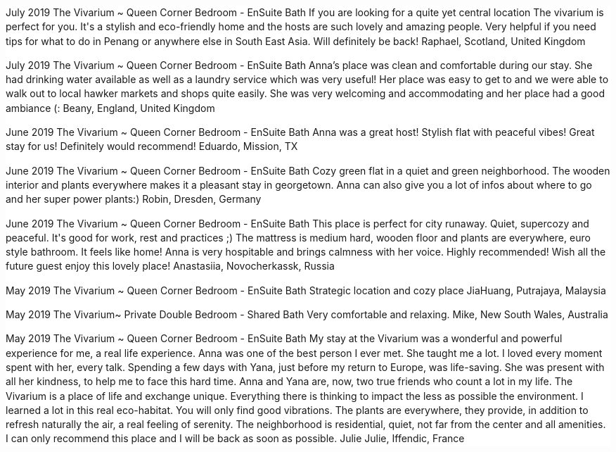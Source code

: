 
July 2019
The Vivarium ~ Queen Corner Bedroom - EnSuite Bath
If you are looking for a quite yet central location The vivarium is perfect for you. It's a stylish and eco-friendly home and the hosts are such lovely and amazing people. Very helpful if you need tips for what to do in Penang or anywhere else in South East Asia. Will definitely be back!
Raphael, Scotland, United Kingdom


July 2019
The Vivarium ~ Queen Corner Bedroom - EnSuite Bath
Anna’s place was clean and comfortable during our stay. She had drinking water available as well as a laundry service which was very useful! Her place was easy to get to and we were able to walk out to local hawker markets and shops quite easily. She was very welcoming and accommodating and her place had a good ambiance (:
Beany, England, United Kingdom


June 2019
The Vivarium ~ Queen Corner Bedroom - EnSuite Bath
Anna was a great host! Stylish flat with peaceful vibes! Great stay for us! Definitely would recommend!
Eduardo, Mission, TX


June 2019
The Vivarium ~ Queen Corner Bedroom - EnSuite Bath
Cozy green flat in a quiet and green neighborhood. The wooden interior and plants everywhere makes it a pleasant stay in georgetown. Anna can also give you a lot of infos about where to go and her super power plants:)
Robin, Dresden, Germany


June 2019
The Vivarium ~ Queen Corner Bedroom - EnSuite Bath
This place is perfect for city runaway. Quiet, supercozy and peaceful. It's good for work, rest and practices ;) The mattress is medium hard, wooden floor and plants are everywhere, euro style bathroom. It feels like home! Anna is very hospitable and brings calmness with her voice. Highly recommended! Wish all the future guest enjoy this lovely place!
Anastasiia, Novocherkassk, Russia


May 2019
The Vivarium ~ Queen Corner Bedroom - EnSuite Bath
Strategic location and cozy place
JiaHuang, Putrajaya, Malaysia


May 2019
The Vivarium~ Private Double Bedroom - Shared Bath
Very comfortable and relaxing.
Mike, New South Wales, Australia


May 2019
The Vivarium ~ Queen Corner Bedroom - EnSuite Bath
My stay at the Vivarium was a wonderful and powerful experience for me, a real life experience. Anna was one of the best person I ever met. She taught me a lot. I loved every moment spent with her, every talk. Spending a few days with Yana, just before my return to Europe, was life-saving. She was present with all her kindness, to help me to face this hard time. Anna and Yana are, now, two true friends who count a lot in my life. The Vivarium is a place of life and exchange unique. Everything there is thinking to impact the less as possible the environment. I learned a lot in this real eco-habitat. You will only find good vibrations. The plants are everywhere, they provide, in addition to refresh naturally the air, a real feeling of serenity. The neighborhood is residential, quiet, not far from the center and all amenities. I can only recommend this place and I will be back as soon as possible. Julie
Julie, Iffendic, France
